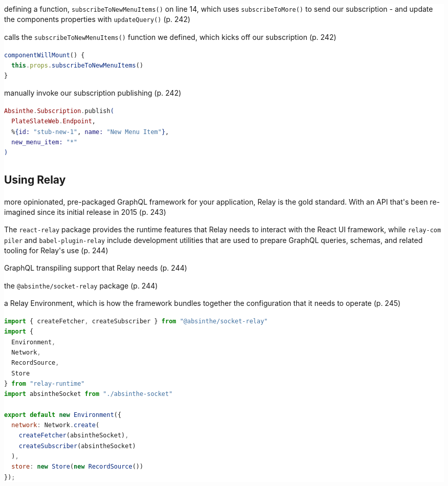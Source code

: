 defining a function, `subscribeToNewMenuItems()` on line 14, which uses `subscribeToMore()` to send our subscription - and update the components properties with `updateQuery()` (p. 242)

calls the `subscribeToNewMenuItems()` function we defined, which kicks off our subscription (p. 242)

```javascript
componentWillMount() {
  this.props.subscribeToNewMenuItems()
}
```

manually invoke our subscription publishing (p. 242)

```elixir
Absinthe.Subscription.publish(
  PlateSlateWeb.Endpoint,
  %{id: "stub-new-1", name: "New Menu Item"},
  new_menu_item: "*"
)
```

## Using Relay

more opinionated, pre-packaged GraphQL framework for your application, Relay is the gold standard. With an API that's been re-imagined since its initial release in 2015 (p. 243)

The `react-relay` package provides the runtime features that Relay needs to interact with the React UI framework, while `relay-compiler` and `babel-plugin-relay` include development utilities that are used to prepare GraphQL queries, schemas, and related tooling for Relay's use (p. 244)

GraphQL transpiling support that Relay needs (p. 244)

the `@absinthe/socket-relay` package (p. 244)

a Relay Environment, which is how the framework bundles together the configuration that it needs to operate (p. 245)

```javascript
import { createFetcher, createSubscriber } from "@absinthe/socket-relay"
import {
  Environment,
  Network,
  RecordSource,
  Store
} from "relay-runtime"
import absintheSocket from "./absinthe-socket"

export default new Environment({
  network: Network.create(
    createFetcher(absintheSocket),
    createSubscriber(absintheSocket)
  ),
  store: new Store(new RecordSource())
});
```

